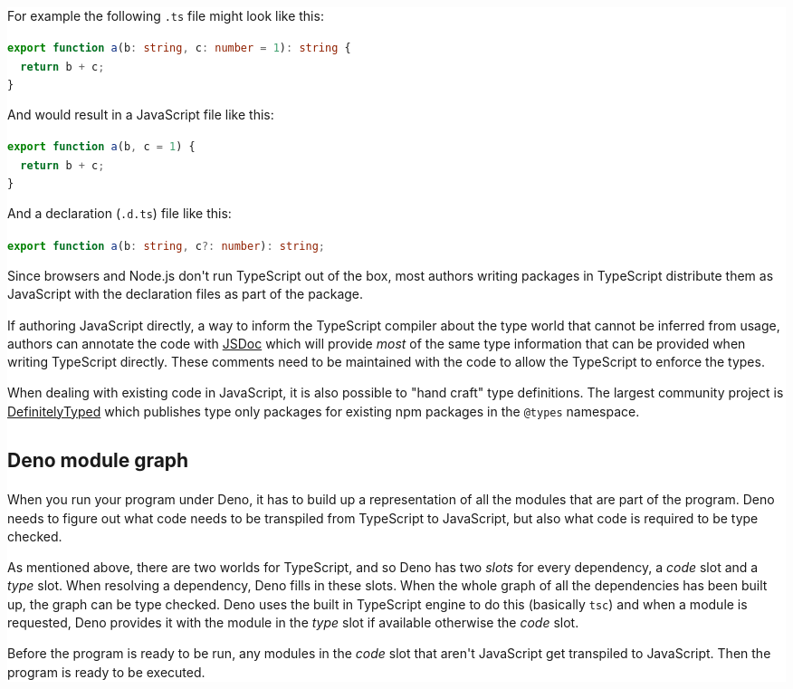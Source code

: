For example the following `.ts` file might look like this:

```ts
export function a(b: string, c: number = 1): string {
  return b + c;
}
```

And would result in a JavaScript file like this:

```js
export function a(b, c = 1) {
  return b + c;
}
```

And a declaration (`.d.ts`) file like this:

```ts
export function a(b: string, c?: number): string;
```

Since browsers and Node.js don't run TypeScript out of the box, most authors
writing packages in TypeScript distribute them as JavaScript with the
declaration files as part of the package.

If authoring JavaScript directly, a way to inform the TypeScript compiler about
the type world that cannot be inferred from usage, authors can annotate the code
with
[JSDoc](https://www.typescriptlang.org/docs/handbook/jsdoc-supported-types.html)
which will provide _most_ of the same type information that can be provided when
writing TypeScript directly. These comments need to be maintained with the code
to allow the TypeScript to enforce the types.

When dealing with existing code in JavaScript, it is also possible to "hand
craft" type definitions. The largest community project is
[DefinitelyTyped](https://github.com/DefinitelyTyped/DefinitelyTyped) which
publishes type only packages for existing npm packages in the `@types`
namespace.

## Deno module graph

When you run your program under Deno, it has to build up a representation of
all the modules that are part of the program. Deno needs to figure out what
code needs to be transpiled from TypeScript to JavaScript, but also what code is
required to be type checked.

As mentioned above, there are two worlds for TypeScript, and so Deno has two
_slots_ for every dependency, a _code_ slot and a _type_ slot. When resolving a
dependency, Deno fills in these slots. When the whole graph of all the
dependencies has been built up, the graph can be type checked. Deno uses the
built in TypeScript engine to do this (basically `tsc`) and when a module is
requested, Deno provides it with the module in the _type_ slot if available
otherwise the _code_ slot.

Before the program is ready to be run, any modules in the _code_ slot that
aren't JavaScript get transpiled to JavaScript. Then the program is ready to
be executed.
